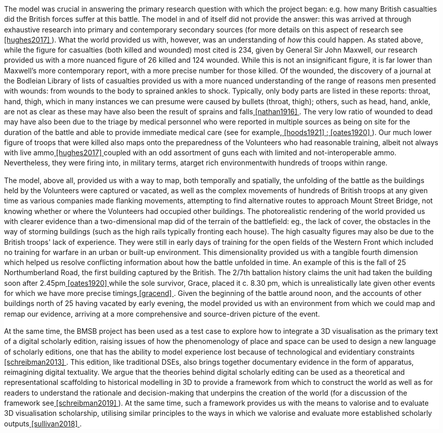 The model was crucial in answering the primary research question with which the project began: e.g. how many British casualties did the British forces suffer at this battle. The model in and of itself did not provide the answer: this was arrived at through exhaustive research into primary and contemporary secondary sources (for more details on this aspect of research see<a class="footnote-ref" href="#hughes2017"> [hughes2017] </a>). What the world provided us with, however, was an understanding of _how_ this could happen. As stated above, while the figure for casualties (both killed and wounded) most cited is 234, given by General Sir John Maxwell, our research provided us with a more nuanced figure of 26 killed and 124 wounded. While this is not an insignificant figure, it is far lower than Maxwell’s more contemporary report, with a more precise number for those killed. Of the wounded, the discovery of a journal at the Bodleian Library of lists of casualties provided us with a more nuanced understanding of the range of reasons men presented with wounds: from wounds to the body to sprained ankles to shock. Typically, only body parts are listed in these reports: throat, hand, thigh, which in many instances we can presume were caused by bullets (throat, thigh); others, such as head, hand, ankle, are not as clear as these may have also been the result of sprains and falls<a class="footnote-ref" href="#nathan1916"> [nathan1916] </a>. The very low ratio of wounded to dead may have also been due to the triage by medical personnel who were reported in multiple sources as being on site for the duration of the battle and able to provide immediate medical care (see for example,<a class="footnote-ref" href="#hoods1921"> [hoods1921] </a>;<a class="footnote-ref" href="#oates1920"> [oates1920] </a>). Our much lower figure of troops that were killed also maps onto the preparedness of the Volunteers who had reasonable training, albeit not always with live ammo<a class="footnote-ref" href="#hughes2017"> [hughes2017] </a>coupled with an odd assortment of guns each with limited and not-interoperable ammo. Nevertheless, they were firing into, in military terms, atarget rich environmentwith hundreds of troops within range.

The model, above all, provided us with a way to map, both temporally and spatially, the unfolding of the battle as the buildings held by the Volunteers were captured or vacated, as well as the complex movements of hundreds of British troops at any given time as various companies made flanking movements, attempting to find alternative routes to approach Mount Street Bridge, not knowing whether or where the Volunteers had occupied other buildings. The photorealistic rendering of the world provided us with clearer evidence than a two-dimensional map did of the terrain of the battlefield: eg., the lack of cover, the obstacles in the way of storming buildings (such as the high rails typically fronting each house). The high casualty figures may also be due to the British troops' lack of experience. They were still in early days of training for the open fields of the Western Front which included no training for warfare in an urban or built-up environment. This dimensionality provided us with a tangible fourth dimension which helped us resolve conflicting information about how the battle unfolded in time. An example of this is the fall of 25 Northumberland Road, the first building captured by the British. The 2/7th battalion history claims the unit had taken the building soon after 2.45pm<a class="footnote-ref" href="#oates1920"> [oates1920] </a>while the sole survivor, Grace, placed it c. 8.30 pm, which is unrealistically late given other events for which we have more precise timings<a class="footnote-ref" href="#gracend"> [gracend] </a>. Given the beginning of the battle around noon, and the accounts of other buildings north of 25 having vacated by early evening, the model provided us with an environment from which we could map and remap our evidence, arriving at a more comprehensive and source-driven picture of the event.

At the same time, the BMSB project has been used as a test case to explore how to integrate a 3D visualisation as the primary text of a digital scholarly edition, raising issues of how the phenomenology of place and space can be used to design a new language of scholarly editions, one that has the ability to model experience lost because of technological and evidentiary constraints<a class="footnote-ref" href="#schreibman2013"> [schreibman2013] </a>. This edition, like traditional DSEs, also brings together documentary evidence in the form of apparatus, reimagining digital textuality. We argue that the theories behind digital scholarly editing can be used as a theoretical and representational scaffolding to historical modelling in 3D to provide a framework from which to construct the world as well as for readers to understand the rationale and decision-making that underpins the creation of the world (for a discussion of the framework see<a class="footnote-ref" href="#schreibman2019"> [schreibman2019] </a>). At the same time, such a framework provides us with the means to valorise and to evaluate 3D visualisation scholarship, utilising similar principles to the ways in which we valorise and evaluate more established scholarly outputs<a class="footnote-ref" href="#sullivan2018"> [sullivan2018] </a>.


[^1]: For an earlier classification of virtual worlds see Champion and Dave (2007) “Dialing up the Past” , who divided virtual worlds into spatially visualised, activity-based, and hermeneutic in a pursuit of placemaking in such environments and in response to Kalay’s and Marx’s (2005) cyber-placemaking. Also see Anderson et al. (2010) on a typology for serious games.
[^2]: For representative examples of standalone, offline 3D projects that have been used to analyse spatial and temporal features in past environments see:<a class="footnote-ref" href="#gutierrez2007"> [gutierrez2007] </a>;<a class="footnote-ref" href="#dylla2010"> [dylla2010] </a>;<a class="footnote-ref" href="#anderson2010"> [anderson2010] </a>;<a class="footnote-ref" href="#paliou2011"> [paliou2011] </a>;<a class="footnote-ref" href="#papadopoulos2014"> [papadopoulos2014] </a>.
[^3]: In the simplest case, in editing a manuscript for print publication an editor must make decisions in interpreting characters or words, in the case of deletions and additions, in what order the text should be presented, and in manuscripts that contain multiple texts, if portions should be considered part of the work being edited or of another work. More complex editing may involve creating the text from multiple extant versions (or witnesses) in which no single version carries final authorial intention.
[^4]: Editorial theory covers a wide range of practices and documentary types. For example, documentary editing is typically used for historical texts that exist in one version in which the manuscript is reproduced in print as accurately as possible (e.g. without correction of spelling, with additions and deletions, etc.). Genetic editing is typically used for manuscripts of literary texts in which the author has significant revision on the page. Here the goal of the editorial process is to understand the thought process of the author through the revision process.
[^5]: This project has been built and can be accessed by using the Blue Mars Virtual World Platform ([http://www.bluemars.com/](http://www.bluemars.com/)). At the moment of writing this paper the Blue Mars Client and consequently the Ball Glass Factory Virtual World was not accessible. John Fillwalk kindly provided a stand-alone version of the virtual world.
[^6]: Due to the Unity Webplayer technology no any longer being supported by web browsers, the project cannot be accessed online. The PI, Angel D. Nieves, is currently working on a WebGL version as part of the “Scholarship in 3D” project funded by the National Historical Publications and Records Commission and the Andrew W. Mellon Foundation.
[^7]: The authors currently are exploring the affordances of 3D Scholarly Editions as part of the “Scholarship in 3D” project that is creating a new paradigm for reconceiving 3D models as academic outputs by establishing a publishing cooperative with the necessary open-source infrastructure, workflows, and peer-reviewing guidelines.
[^8]: There are war games that have invested in both realism and accuracy. For example, the development of the multiplayer first-person shooter game, Verdun ([https://www.verdungame.com/](https://www.verdungame.com/)), included historical research to accurately depict weapons, uniforms, and battlefields, as well as bullet physics.
[^9]: In the war game, Battlefield 1 ([https://www.battlefield.com/](https://www.battlefield.com/)), players have to complete certain challenges, called Codex Entries, to unlock information written by military and WWI historians. One of these, refers to “Dicta Boelcke” , a list of aerial combat techniques for attack procedures and tactics written by the German flying Ace, Oswald Boelcke.
[^10]: Battalion histories for the 2/7th and the 2/8th Battalions of the Sherwood Foresters exist, each with extensive accounts of the battle.
[^11]: For a detailed historical account of the battle, see<a class="footnote-ref" href="#hughes2017"> [hughes2017] </a>.
[^12]: Alternative web players, such as Gameload <www.gameload.top> can be installed as an extension to Chrome in Windows PCs, thus enabling an in-browser activation of a Unity game. Unity virtual worlds mentioned in Section 1 “Historical Virtual Worlds: The Challenges of the State-of-the-Art” that were still available online were opened at the time of writing this paper using Gameload; however, due to the instability of the application (often needed to be reinstalled to run properly) navigation features were disabled in many of these.## Bibliography